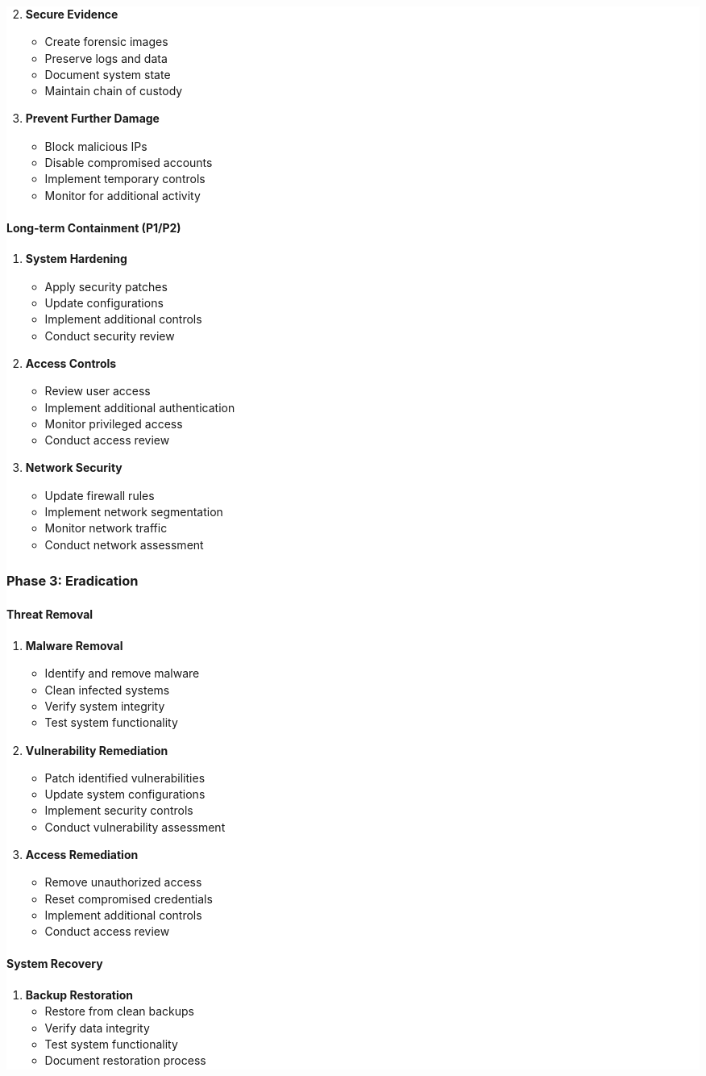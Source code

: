 2. **Secure Evidence**
   - Create forensic images
   - Preserve logs and data
   - Document system state
   - Maintain chain of custody

3. **Prevent Further Damage**
   - Block malicious IPs
   - Disable compromised accounts
   - Implement temporary controls
   - Monitor for additional activity

#### Long-term Containment (P1/P2)
1. **System Hardening**
   - Apply security patches
   - Update configurations
   - Implement additional controls
   - Conduct security review

2. **Access Controls**
   - Review user access
   - Implement additional authentication
   - Monitor privileged access
   - Conduct access review

3. **Network Security**
   - Update firewall rules
   - Implement network segmentation
   - Monitor network traffic
   - Conduct network assessment

### Phase 3: Eradication

#### Threat Removal
1. **Malware Removal**
   - Identify and remove malware
   - Clean infected systems
   - Verify system integrity
   - Test system functionality

2. **Vulnerability Remediation**
   - Patch identified vulnerabilities
   - Update system configurations
   - Implement security controls
   - Conduct vulnerability assessment

3. **Access Remediation**
   - Remove unauthorized access
   - Reset compromised credentials
   - Implement additional controls
   - Conduct access review

#### System Recovery
1. **Backup Restoration**
   - Restore from clean backups
   - Verify data integrity
   - Test system functionality
   - Document restoration process
